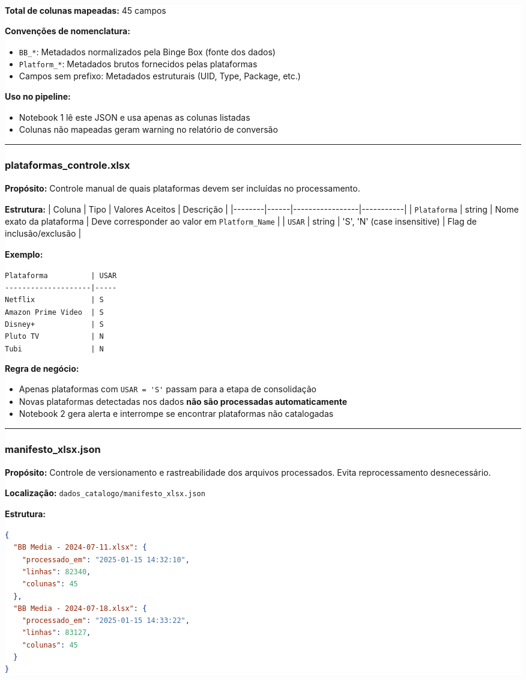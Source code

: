 **Total de colunas mapeadas:** 45 campos

**Convenções de nomenclatura:**
- `BB_*`: Metadados normalizados pela Binge Box (fonte dos dados)
- `Platform_*`: Metadados brutos fornecidos pelas plataformas
- Campos sem prefixo: Metadados estruturais (UID, Type, Package, etc.)

**Uso no pipeline:** 
- Notebook 1 lê este JSON e usa apenas as colunas listadas
- Colunas não mapeadas geram warning no relatório de conversão

---

### plataformas_controle.xlsx

**Propósito:** Controle manual de quais plataformas devem ser incluídas no processamento.

**Estrutura:**
| Coluna | Tipo | Valores Aceitos | Descrição |
|--------|------|-----------------|-----------|
| `Plataforma` | string | Nome exato da plataforma | Deve corresponder ao valor em `Platform_Name` |
| `USAR` | string | 'S', 'N' (case insensitive) | Flag de inclusão/exclusão |

**Exemplo:**
```
Plataforma          | USAR
--------------------|-----
Netflix             | S
Amazon Prime Video  | S
Disney+             | S
Pluto TV            | N
Tubi                | N
```

**Regra de negócio:**
- Apenas plataformas com `USAR = 'S'` passam para a etapa de consolidação
- Novas plataformas detectadas nos dados **não são processadas automaticamente**
- Notebook 2 gera alerta e interrompe se encontrar plataformas não catalogadas

---

### manifesto_xlsx.json

**Propósito:** Controle de versionamento e rastreabilidade dos arquivos processados. Evita reprocessamento desnecessário.

**Localização:** `dados_catalogo/manifesto_xlsx.json`

**Estrutura:**
```json
{
  "BB Media - 2024-07-11.xlsx": {
    "processado_em": "2025-01-15 14:32:10",
    "linhas": 82340,
    "colunas": 45
  },
  "BB Media - 2024-07-18.xlsx": {
    "processado_em": "2025-01-15 14:33:22",
    "linhas": 83127,
    "colunas": 45
  }
}
```

